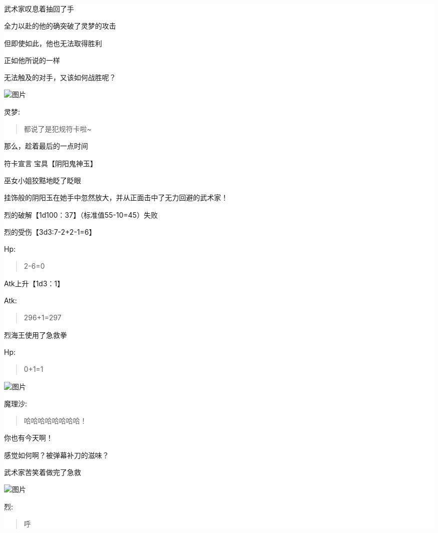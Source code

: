 武术家叹息着抽回了手

全力以赴的他的确突破了灵梦的攻击

但即使如此，他也无法取得胜利

正如他所说的一样

无法触及的对手，又该如何战胜呢？



![图片](http://tiebapic.baidu.com/forum/w%3D580/sign=a4dfd530414e9258a63486e6ac83d1d1/2c720ed162d9f2d3fad019bbbeec8a136227cc23.jpg)

灵梦:
> 都说了是犯规符卡啦~

那么，趁着最后的一点时间

符卡宣言 宝具【阴阳鬼神玉】



巫女小姐狡黠地眨了眨眼

挂饰般的阴阳玉在她手中忽然放大，并从正面击中了无力回避的武术家！



烈的破解【1d100：37】（标准值55-10=45）失败

烈的受伤【3d3:7-2+2-1=6】

Hp:
> 2-6=0



Atk上升【1d3：1】

Atk:
> 296+1=297

烈海王使用了急救拳

Hp:
> 0+1=1

![图片](http://tiebapic.baidu.com/forum/w%3D580/sign=5b23c9afe036afc30e0c3f6d8318eb85/795ba7cc7cd98d105985885e363fb80e7aec9096.jpg)

魔理沙:
> 哈哈哈哈哈哈哈哈！

你也有今天啊！

感觉如何啊？被弹幕补刀的滋味？

武术家苦笑着做完了急救

![图片](http://tiebapic.baidu.com/forum/w%3D580/sign=3c2c00511d55b3199cf9827d73a88286/da9605e93901213f2be1028c43e736d12e2e9512.jpg)

烈:
> 呼
